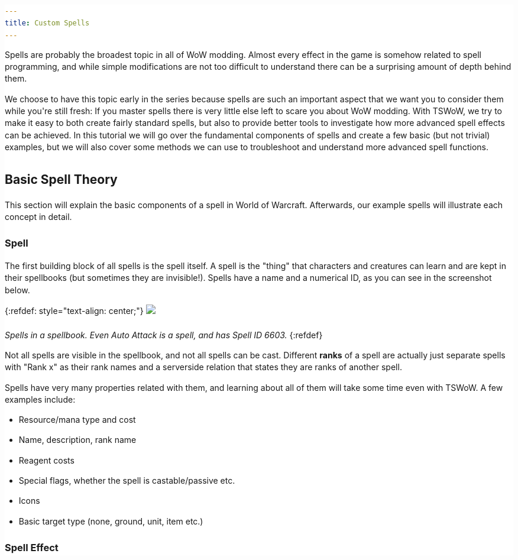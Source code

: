 ```yaml
---
title: Custom Spells
---
```


Spells are probably the broadest topic in all of WoW modding. Almost every effect in the game is somehow related to spell programming, and while simple modifications are not too difficult to understand there can be a surprising amount of depth behind them.

We choose to have this topic early in the series because spells are such an important aspect that we want you to consider them while you're still fresh: If you master spells there is very little else left to scare you about WoW modding. With TSWoW, we try to make it easy to both create fairly standard spells, but also to provide better tools to investigate how more advanced spell effects can be achieved. In this tutorial we will go over the fundamental components of spells and create a few basic (but not trivial) examples, but we will also cover some methods we can use to troubleshoot and understand more advanced spell functions.

## Basic Spell Theory

This section will explain the basic components of a spell in World of Warcraft. Afterwards, our example spells will illustrate each concept in detail.

### Spell
The first building block of all spells is the spell itself. A spell is the "thing" that characters and creatures can learn and are kept in their spellbooks (but sometimes they are invisible!). Spells have a name and a numerical ID, as you can see in the screenshot below.

{:refdef: style="text-align: center;"}
![](../spellbook.png)
<br/><br/>
_Spells in a spellbook. Even Auto Attack is a spell, and has Spell ID 6603._
{:refdef}

Not all spells are visible in the spellbook, and not all spells can be cast. Different **ranks** of a spell are actually just separate spells with "Rank x" as their rank names and a serverside relation that states they are ranks of another spell.

Spells have very many properties related with them, and learning about all of them will take some time even with TSWoW. A few examples include:

- Resource/mana type and cost

- Name, description, rank name

- Reagent costs

- Special flags, whether the spell is castable/passive etc.

- Icons

- Basic target type (none, ground, unit, item etc.)

### Spell Effect
